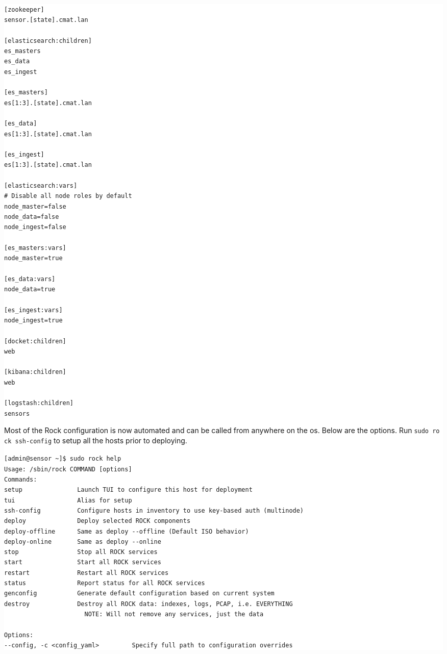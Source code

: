 ```
[zookeeper]
sensor.[state].cmat.lan

[elasticsearch:children]
es_masters
es_data
es_ingest

[es_masters]
es[1:3].[state].cmat.lan

[es_data]
es[1:3].[state].cmat.lan

[es_ingest]
es[1:3].[state].cmat.lan

[elasticsearch:vars]
# Disable all node roles by default
node_master=false
node_data=false
node_ingest=false

[es_masters:vars]
node_master=true

[es_data:vars]
node_data=true

[es_ingest:vars]
node_ingest=true

[docket:children]
web

[kibana:children]
web

[logstash:children]
sensors
```
Most of the Rock configuration is now automated and can be called from anywhere on the os. Below are the options. Run `sudo rock ssh-config` to setup all the hosts prior to deploying.  
```
[admin@sensor ~]$ sudo rock help
Usage: /sbin/rock COMMAND [options]
Commands:
setup               Launch TUI to configure this host for deployment
tui                 Alias for setup
ssh-config          Configure hosts in inventory to use key-based auth (multinode)
deploy              Deploy selected ROCK components
deploy-offline      Same as deploy --offline (Default ISO behavior)
deploy-online       Same as deploy --online
stop                Stop all ROCK services
start               Start all ROCK services
restart             Restart all ROCK services
status              Report status for all ROCK services
genconfig           Generate default configuration based on current system
destroy             Destroy all ROCK data: indexes, logs, PCAP, i.e. EVERYTHING
                      NOTE: Will not remove any services, just the data

Options:
--config, -c <config_yaml>         Specify full path to configuration overrides
```